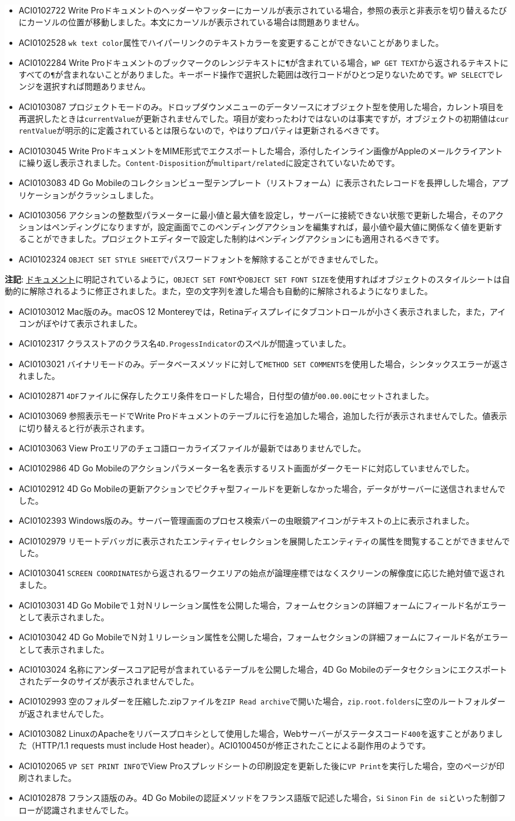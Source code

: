 * ACI0102722 Write Proドキュメントのヘッダーやフッターにカーソルが表示されている場合，参照の表示と非表示を切り替えるたびにカーソルの位置が移動しました。本文にカーソルが表示されている場合は問題ありません。

* ACI0102528 `wk text color`属性でハイパーリンクのテキストカラーを変更することができないことがありました。

* ACI0102284 Write Proドキュメントのブックマークのレンジテキストに`¶`が含まれている場合，`WP GET TEXT`から返されるテキストにすべての`¶`が含まれないことがありました。キーボード操作で選択した範囲は改行コードがひとつ足りないためです。`WP SELECT`でレンジを選択すれば問題ありません。

* ACI0103087 プロジェクトモードのみ。ドロップダウンメニューのデータソースにオブジェクト型を使用した場合，カレント項目を再選択したときは`currentValue`が更新されませんでした。項目が変わったわけではないのは事実ですが，オブジェクトの初期値は`currentValue`が明示的に定義されているとは限らないので，やはりプロパティは更新されるべきです。

* ACI0103045 Write ProドキュメントをMIME形式でエクスポートした場合，添付したインライン画像がAppleのメールクライアントに繰り返し表示されました。`Content-Disposition`が`multipart/related`に設定されていないためです。

* ACI0103083 4D Go Mobileのコレクションビュー型テンプレート（リストフォーム）に表示されたレコードを長押しした場合，アプリケーションがクラッシュしました。

* ACI0103056 アクションの整数型パラメーターに最小値と最大値を設定し，サーバーに接続できない状態で更新した場合，そのアクションはペンディングになりますが，設定画面でこのペンディングアクションを編集すれば，最小値や最大値に関係なく値を更新することができました。プロジェクトエディターで設定した制約はペンディングアクションにも適用されるべきです。

* ACI0102324 `OBJECT SET STYLE SHEET`でパスワードフォントを解除することができませんでした。

**注記**: [ドキュメント](https://doc.4d.com/4Dv19/4D/19.1/OBJECT-SET-STYLE-SHEET.301-5653487.ja.html)に明記されているように，`OBJECT SET FONT`や`OBJECT SET FONT SIZE`を使用すればオブジェクトのスタイルシートは自動的に解除されるように修正されました。また，空の文字列を渡した場合も自動的に解除されるようになりました。

* ACI0103012 Mac版のみ。macOS 12 Montereyでは，Retinaディスプレイにタブコントロールが小さく表示されました，また，アイコンがぼやけて表示されました。
 
* ACI0102317 クラスストアのクラス名`4D.ProgessIndicator`のスペルが間違っていました。

* ACI0103021 バイナリモードのみ。データベースメソッドに対して`METHOD SET COMMENTS`を使用した場合，シンタックスエラーが返されました。

* ACI0102871 `4DF`ファイルに保存したクエリ条件をロードした場合，日付型の値が`00.00.00`にセットされました。
 
* ACI0103069 参照表示モードでWrite Proドキュメントのテーブルに行を追加した場合，追加した行が表示されませんでした。値表示に切り替えると行が表示されます。

* ACI0103063 View Proエリアのチェコ語ローカライズファイルが最新ではありませんでした。

* ACI0102986 4D Go Mobileのアクションパラメーター名を表示するリスト画面がダークモードに対応していませんでした。

* ACI0102912 4D Go Mobileの更新アクションでピクチャ型フィールドを更新しなかった場合，データがサーバーに送信されませんでした。

* ACI0102393 Windows版のみ。サーバー管理画面のプロセス検索バーの虫眼鏡アイコンがテキストの上に表示されました。
 
* ACI0102979 リモートデバッガに表示されたエンティティセレクションを展開したエンティティの属性を閲覧することができませんでした。
 
* ACI0103041 `SCREEN COORDINATES`から返されるワークエリアの始点が論理座標ではなくスクリーンの解像度に応じた絶対値で返されました。

* ACI0103031 4D Go Mobileで１対Ｎリレーション属性を公開した場合，フォームセクションの詳細フォームにフィールド名がエラーとして表示されました。

* ACI0103042 4D Go MobileでＮ対１リレーション属性を公開した場合，フォームセクションの詳細フォームにフィールド名がエラーとして表示されました。
 
* ACI0103024 名称にアンダースコア記号が含まれているテーブルを公開した場合，4D Go Mobileのデータセクションにエクスポートされたデータのサイズが表示されませんでした。

* ACI0102993 空のフォルダーを圧縮した.zipファイルを`ZIP Read archive`で開いた場合，`zip.root.folders`に空のルートフォルダーが返されませんでした。
 
* ACI0103082 LinuxのApacheをリバースプロキシとして使用した場合，Webサーバーがステータスコード`400`を返すことがありました（HTTP/1.1 requests must include Host header）。ACI0100450が修正されたことによる副作用のようです。

* ACI0102065 `VP SET PRINT INFO`でView Proスプレッドシートの印刷設定を更新した後に`VP Print`を実行した場合，空のページが印刷されました。
 
* ACI0102878 フランス語版のみ。4D Go Mobileの認証メソッドをフランス語版で記述した場合，`Si` `Sinon` `Fin de si`といった制御フローが認識されませんでした。
